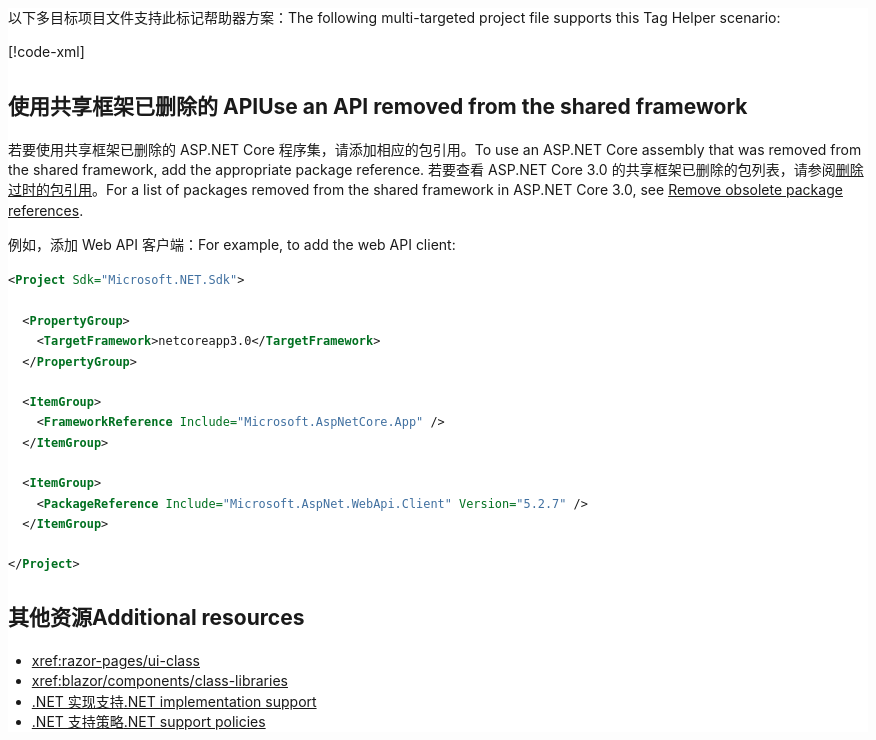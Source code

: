<span data-ttu-id="12f5d-267">以下多目标项目文件支持此标记帮助器方案：</span><span class="sxs-lookup"><span data-stu-id="12f5d-267">The following multi-targeted project file supports this Tag Helper scenario:</span></span>

[!code-xml[](target-aspnetcore/samples/multi-tfm/recommended-tag-helpers-library.csproj)]

## <a name="use-an-api-removed-from-the-shared-framework"></a><span data-ttu-id="12f5d-268">使用共享框架已删除的 API</span><span class="sxs-lookup"><span data-stu-id="12f5d-268">Use an API removed from the shared framework</span></span>

<span data-ttu-id="12f5d-269">若要使用共享框架已删除的 ASP.NET Core 程序集，请添加相应的包引用。</span><span class="sxs-lookup"><span data-stu-id="12f5d-269">To use an ASP.NET Core assembly that was removed from the shared framework, add the appropriate package reference.</span></span> <span data-ttu-id="12f5d-270">若要查看 ASP.NET Core 3.0 的共享框架已删除的包列表，请参阅[删除过时的包引用](xref:migration/22-to-30#remove-obsolete-package-references)。</span><span class="sxs-lookup"><span data-stu-id="12f5d-270">For a list of packages removed from the shared framework in ASP.NET Core 3.0, see [Remove obsolete package references](xref:migration/22-to-30#remove-obsolete-package-references).</span></span>

<span data-ttu-id="12f5d-271">例如，添加 Web API 客户端：</span><span class="sxs-lookup"><span data-stu-id="12f5d-271">For example, to add the web API client:</span></span>

```xml
<Project Sdk="Microsoft.NET.Sdk">

  <PropertyGroup>
    <TargetFramework>netcoreapp3.0</TargetFramework>
  </PropertyGroup>

  <ItemGroup>
    <FrameworkReference Include="Microsoft.AspNetCore.App" />
  </ItemGroup>

  <ItemGroup>
    <PackageReference Include="Microsoft.AspNet.WebApi.Client" Version="5.2.7" />
  </ItemGroup>

</Project>
```

## <a name="additional-resources"></a><span data-ttu-id="12f5d-272">其他资源</span><span class="sxs-lookup"><span data-stu-id="12f5d-272">Additional resources</span></span>

* <xref:razor-pages/ui-class>
* <xref:blazor/components/class-libraries>
* [<span data-ttu-id="12f5d-273">.NET 实现支持</span><span class="sxs-lookup"><span data-stu-id="12f5d-273">.NET implementation support</span></span>](/dotnet/standard/net-standard#net-implementation-support)
* [<span data-ttu-id="12f5d-274">.NET 支持策略</span><span class="sxs-lookup"><span data-stu-id="12f5d-274">.NET support policies</span></span>](https://dotnet.microsoft.com/platform/support/policy)
